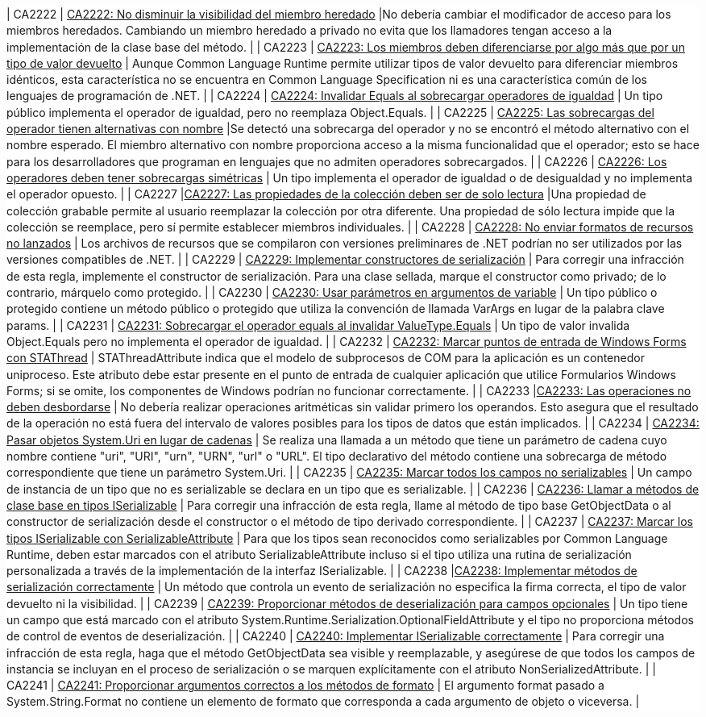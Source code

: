 | CA2222 | [CA2222: No disminuir la visibilidad del miembro heredado](../code-quality/ca2222.md) |No debería cambiar el modificador de acceso para los miembros heredados. Cambiando un miembro heredado a privado no evita que los llamadores tengan acceso a la implementación de la clase base del método. |
| CA2223 | [CA2223: Los miembros deben diferenciarse por algo más que por un tipo de valor devuelto](../code-quality/ca2223.md) | Aunque Common Language Runtime permite utilizar tipos de valor devuelto para diferenciar miembros idénticos, esta característica no se encuentra en Common Language Specification ni es una característica común de los lenguajes de programación de .NET. |
| CA2224 | [CA2224: Invalidar Equals al sobrecargar operadores de igualdad](../code-quality/ca2224.md) | Un tipo público implementa el operador de igualdad, pero no reemplaza Object.Equals. |
| CA2225 | [CA2225: Las sobrecargas del operador tienen alternativas con nombre](../code-quality/ca2225.md) |Se detectó una sobrecarga del operador y no se encontró el método alternativo con el nombre esperado. El miembro alternativo con nombre proporciona acceso a la misma funcionalidad que el operador; esto se hace para los desarrolladores que programan en lenguajes que no admiten operadores sobrecargados. |
| CA2226 | [CA2226: Los operadores deben tener sobrecargas simétricas](../code-quality/ca2226.md) | Un tipo implementa el operador de igualdad o de desigualdad y no implementa el operador opuesto. |
| CA2227 |[CA2227: Las propiedades de la colección deben ser de solo lectura](../code-quality/ca2227.md) |Una propiedad de colección grabable permite al usuario reemplazar la colección por otra diferente. Una propiedad de sólo lectura impide que la colección se reemplace, pero sí permite establecer miembros individuales. |
| CA2228 | [CA2228: No enviar formatos de recursos no lanzados](../code-quality/ca2228.md) | Los archivos de recursos que se compilaron con versiones preliminares de .NET podrían no ser utilizados por las versiones compatibles de .NET. |
| CA2229 | [CA2229: Implementar constructores de serialización](../code-quality/ca2229.md) | Para corregir una infracción de esta regla, implemente el constructor de serialización. Para una clase sellada, marque el constructor como privado; de lo contrario, márquelo como protegido. |
| CA2230 | [CA2230: Usar parámetros en argumentos de variable](../code-quality/ca2230.md) | Un tipo público o protegido contiene un método público o protegido que utiliza la convención de llamada VarArgs en lugar de la palabra clave params. |
| CA2231 | [CA2231: Sobrecargar el operador equals al invalidar ValueType.Equals](../code-quality/ca2231.md) | Un tipo de valor invalida Object.Equals pero no implementa el operador de igualdad. |
| CA2232 | [CA2232: Marcar puntos de entrada de Windows Forms con STAThread](../code-quality/ca2232.md) | STAThreadAttribute indica que el modelo de subprocesos de COM para la aplicación es un contenedor uniproceso. Este atributo debe estar presente en el punto de entrada de cualquier aplicación que utilice Formularios Windows Forms; si se omite, los componentes de Windows podrían no funcionar correctamente. |
| CA2233 |[CA2233: Las operaciones no deben desbordarse](../code-quality/ca2233.md) | No debería realizar operaciones aritméticas sin validar primero los operandos. Esto asegura que el resultado de la operación no está fuera del intervalo de valores posibles para los tipos de datos que están implicados. |
| CA2234 | [CA2234: Pasar objetos System.Uri en lugar de cadenas](../code-quality/ca2234.md) | Se realiza una llamada a un método que tiene un parámetro de cadena cuyo nombre contiene "uri", "URI", "urn", "URN", "url" o "URL". El tipo declarativo del método contiene una sobrecarga de método correspondiente que tiene un parámetro System.Uri. |
| CA2235 | [CA2235: Marcar todos los campos no serializables](../code-quality/ca2235.md) | Un campo de instancia de un tipo que no es serializable se declara en un tipo que es serializable. |
| CA2236 | [CA2236: Llamar a métodos de clase base en tipos ISerializable](../code-quality/ca2236.md) | Para corregir una infracción de esta regla, llame al método de tipo base GetObjectData o al constructor de serialización desde el constructor o el método de tipo derivado correspondiente. |
| CA2237 | [CA2237: Marcar los tipos ISerializable con SerializableAttribute](../code-quality/ca2237.md) | Para que los tipos sean reconocidos como serializables por Common Language Runtime, deben estar marcados con el atributo SerializableAttribute incluso si el tipo utiliza una rutina de serialización personalizada a través de la implementación de la interfaz ISerializable. |
| CA2238 |[CA2238: Implementar métodos de serialización correctamente](../code-quality/ca2238.md) | Un método que controla un evento de serialización no especifica la firma correcta, el tipo de valor devuelto ni la visibilidad. |
| CA2239 | [CA2239: Proporcionar métodos de deserialización para campos opcionales](../code-quality/ca2239.md) | Un tipo tiene un campo que está marcado con el atributo System.Runtime.Serialization.OptionalFieldAttribute y el tipo no proporciona métodos de control de eventos de deserialización. |
| CA2240 | [CA2240: Implementar ISerializable correctamente](../code-quality/ca2240.md) | Para corregir una infracción de esta regla, haga que el método GetObjectData sea visible y reemplazable, y asegúrese de que todos los campos de instancia se incluyan en el proceso de serialización o se marquen explícitamente con el atributo NonSerializedAttribute. |
| CA2241 | [CA2241: Proporcionar argumentos correctos a los métodos de formato](../code-quality/ca2241.md) | El argumento format pasado a System.String.Format no contiene un elemento de formato que corresponda a cada argumento de objeto o viceversa. |